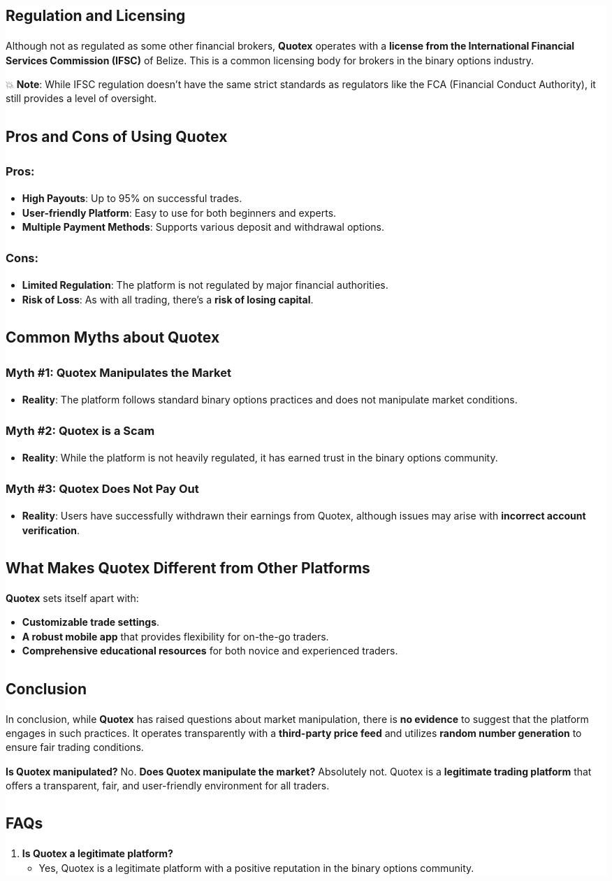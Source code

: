 ## **Regulation and Licensing**
Although not as regulated as some other financial brokers, **Quotex** operates with a **license from the International Financial Services Commission (IFSC)** of Belize. This is a common licensing body for brokers in the binary options industry.

💥 **Note**: While IFSC regulation doesn’t have the same strict standards as regulators like the FCA (Financial Conduct Authority), it still provides a level of oversight.

## **Pros and Cons of Using Quotex**
### **Pros:**
- **High Payouts**: Up to 95% on successful trades.
- **User-friendly Platform**: Easy to use for both beginners and experts.
- **Multiple Payment Methods**: Supports various deposit and withdrawal options.

### **Cons:**
- **Limited Regulation**: The platform is not regulated by major financial authorities.
- **Risk of Loss**: As with all trading, there’s a **risk of losing capital**.

## **Common Myths about Quotex**
### Myth #1: Quotex Manipulates the Market
- **Reality**: The platform follows standard binary options practices and does not manipulate market conditions.

### Myth #2: Quotex is a Scam
- **Reality**: While the platform is not heavily regulated, it has earned trust in the binary options community.

### Myth #3: Quotex Does Not Pay Out
- **Reality**: Users have successfully withdrawn their earnings from Quotex, although issues may arise with **incorrect account verification**.

## **What Makes Quotex Different from Other Platforms**
**Quotex** sets itself apart with:
- **Customizable trade settings**.
- **A robust mobile app** that provides flexibility for on-the-go traders.
- **Comprehensive educational resources** for both novice and experienced traders.

## **Conclusion**
In conclusion, while **Quotex** has raised questions about market manipulation, there is **no evidence** to suggest that the platform engages in such practices. It operates transparently with a **third-party price feed** and utilizes **random number generation** to ensure fair trading conditions.

**Is Quotex manipulated?** No. **Does Quotex manipulate the market?** Absolutely not. Quotex is a **legitimate trading platform** that offers a transparent, fair, and user-friendly environment for all traders.

## **FAQs**
1. **Is Quotex a legitimate platform?**
   - Yes, Quotex is a legitimate platform with a positive reputation in the binary options community.
